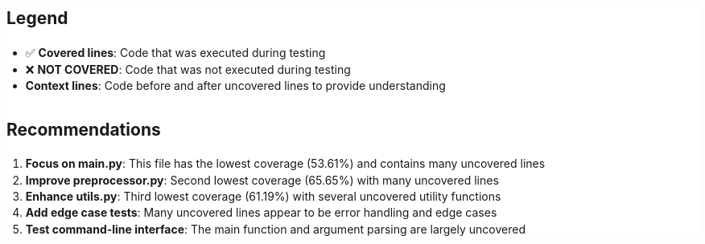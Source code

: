 
## Legend

- ✅ **Covered lines**: Code that was executed during testing
- ❌ **NOT COVERED**: Code that was not executed during testing
- **Context lines**: Code before and after uncovered lines to provide understanding

## Recommendations

1. **Focus on main.py**: This file has the lowest coverage (53.61%) and contains many uncovered lines
2. **Improve preprocessor.py**: Second lowest coverage (65.65%) with many uncovered lines
3. **Enhance utils.py**: Third lowest coverage (61.19%) with several uncovered utility functions
4. **Add edge case tests**: Many uncovered lines appear to be error handling and edge cases
5. **Test command-line interface**: The main function and argument parsing are largely uncovered